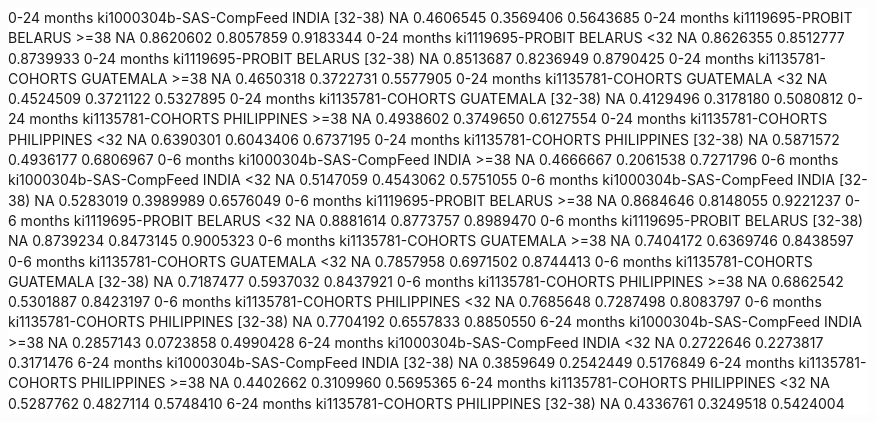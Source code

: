 0-24 months   ki1000304b-SAS-CompFeed   INDIA         [32-38)              NA                0.4606545   0.3569406   0.5643685
0-24 months   ki1119695-PROBIT          BELARUS       >=38                 NA                0.8620602   0.8057859   0.9183344
0-24 months   ki1119695-PROBIT          BELARUS       <32                  NA                0.8626355   0.8512777   0.8739933
0-24 months   ki1119695-PROBIT          BELARUS       [32-38)              NA                0.8513687   0.8236949   0.8790425
0-24 months   ki1135781-COHORTS         GUATEMALA     >=38                 NA                0.4650318   0.3722731   0.5577905
0-24 months   ki1135781-COHORTS         GUATEMALA     <32                  NA                0.4524509   0.3721122   0.5327895
0-24 months   ki1135781-COHORTS         GUATEMALA     [32-38)              NA                0.4129496   0.3178180   0.5080812
0-24 months   ki1135781-COHORTS         PHILIPPINES   >=38                 NA                0.4938602   0.3749650   0.6127554
0-24 months   ki1135781-COHORTS         PHILIPPINES   <32                  NA                0.6390301   0.6043406   0.6737195
0-24 months   ki1135781-COHORTS         PHILIPPINES   [32-38)              NA                0.5871572   0.4936177   0.6806967
0-6 months    ki1000304b-SAS-CompFeed   INDIA         >=38                 NA                0.4666667   0.2061538   0.7271796
0-6 months    ki1000304b-SAS-CompFeed   INDIA         <32                  NA                0.5147059   0.4543062   0.5751055
0-6 months    ki1000304b-SAS-CompFeed   INDIA         [32-38)              NA                0.5283019   0.3989989   0.6576049
0-6 months    ki1119695-PROBIT          BELARUS       >=38                 NA                0.8684646   0.8148055   0.9221237
0-6 months    ki1119695-PROBIT          BELARUS       <32                  NA                0.8881614   0.8773757   0.8989470
0-6 months    ki1119695-PROBIT          BELARUS       [32-38)              NA                0.8739234   0.8473145   0.9005323
0-6 months    ki1135781-COHORTS         GUATEMALA     >=38                 NA                0.7404172   0.6369746   0.8438597
0-6 months    ki1135781-COHORTS         GUATEMALA     <32                  NA                0.7857958   0.6971502   0.8744413
0-6 months    ki1135781-COHORTS         GUATEMALA     [32-38)              NA                0.7187477   0.5937032   0.8437921
0-6 months    ki1135781-COHORTS         PHILIPPINES   >=38                 NA                0.6862542   0.5301887   0.8423197
0-6 months    ki1135781-COHORTS         PHILIPPINES   <32                  NA                0.7685648   0.7287498   0.8083797
0-6 months    ki1135781-COHORTS         PHILIPPINES   [32-38)              NA                0.7704192   0.6557833   0.8850550
6-24 months   ki1000304b-SAS-CompFeed   INDIA         >=38                 NA                0.2857143   0.0723858   0.4990428
6-24 months   ki1000304b-SAS-CompFeed   INDIA         <32                  NA                0.2722646   0.2273817   0.3171476
6-24 months   ki1000304b-SAS-CompFeed   INDIA         [32-38)              NA                0.3859649   0.2542449   0.5176849
6-24 months   ki1135781-COHORTS         PHILIPPINES   >=38                 NA                0.4402662   0.3109960   0.5695365
6-24 months   ki1135781-COHORTS         PHILIPPINES   <32                  NA                0.5287762   0.4827114   0.5748410
6-24 months   ki1135781-COHORTS         PHILIPPINES   [32-38)              NA                0.4336761   0.3249518   0.5424004
